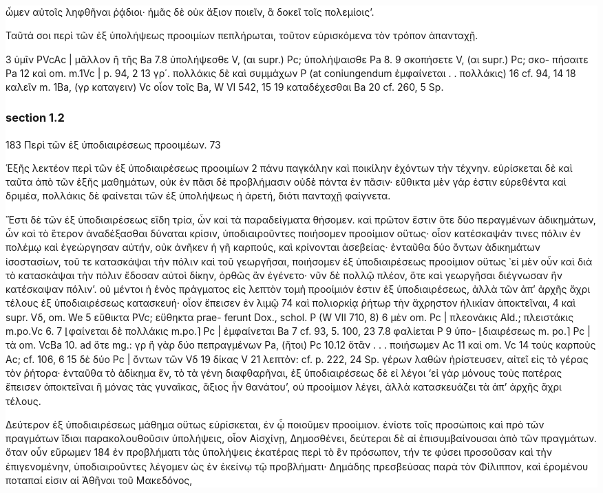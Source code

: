 ὦμεν αὐτοῖς ληφθῆναι ῥᾴδιοι· ἡμᾶς δὲ οὐκ ἄξιον ποιεῖν, <lb n="20"/>
ἃ δοκεῖ τοῖς πολεμίοιςʼ.</p>
<p>Ταῦτά σοι περὶ τῶν ἐξ ὑπολήψεως προοιμίων πεπλήρωται,
τοῦτον εὑρισκόμενα τὸν τρόπον ἁπανταχῇ.</p>
<note type="footnote">3 ὑμῖν PVcAc | μᾶλλον ἢ τῆς Ba 7.8 ὑπολήψεσθε V, (αι supr.)
Pc; ὑπολήψαισθε Pa 8. 9 σκοπήσετε V, (αι supr.) Pc; σκο-
πήσαιτε Pa 12 καὶ om. m.1Vc | p. 94, 2 13 γρ΄. πολλάκις δὲ
καὶ συμμάχων P (at coniungendum ἐμφαίνεται . . πολλάκις)
16 cf. 94, 14 18 καλεῖν m. 1Ba, (γρ καταγειν) Vc οἷον τοῖς
Ba, W VI 542, 15 19 καταδέχεσθαι Ba 20 cf. 260, 5 Sp.</note>

### section 1.2

<note type="marginal">183</note> <head>Περὶ τῶν ἐξ ὑποδιαιρέσεως προοιμέων.</head> <note type="marginal">73</note>
<p>Ἑξῆς λεκτέον περὶ τῶν ἐξ ὑποδιαιρέσεως προοιμίων 2
πάνυ παγκάλην καὶ ποικίλην ἐχόντων τὴν τέχνην. εὑρίσκεται
δὲ καὶ ταῦτα ἀπὸ τῶν ἑξῆς μαθημάτων, οὐκ
<lb n="5"/> ἐν πᾶσι δὲ προβλήμασιν οὐδὲ πάντα ἐν πᾶσιν· εὔθικτα
μὲν γάρ ἐστιν εὑρεθέντα καὶ δριμέα, πολλάκις δὲ φαίνεται
τῶν ἐξ ὑπολήψεως ἡ ἀρετή, διότι πανταχῇ
φαίγνετα.</p>
<p>Ἔστι δὲ τῶν ἐξ ὑποδιαιρέσεως εἴδη τρία, ὧν καὶ τὰ
<lb n="10"/> παραδείγματα θήσομεν. καὶ πρῶτον ἔστιν ὅτε δύο περαγμένων
ἀδικημάτων, ὧν καὶ τὸ ἕτερον ἀναδέξασθαι
δύναται κρίσιν, ὑποδιαιροῦντες ποιήσομεν προοίμιον
οὕτως· οἷον κατέσκαψάν τινες πόλιν ἐν πολέμῳ καὶ
ἐγεώργησαν αὐτήν, οὐκ ἀνῆκεν ἡ γῆ καρπούς, καὶ κρίνονται
<lb n="15"/> ἀσεβείας· ἐνταῦθα δύο ὄντων ἀδικημάτων ἰσοστασίων,
τοῦ τε κατασκάψαι τὴν πόλιν καὶ τοῦ γεωργῆσαι,
ποιήσομεν ἐξ ὑποδιαιρέσεως προοίμιον οὕτως
῾εἰ μὲν οὖν καὶ διὰ τὸ κατασκάψαι τὴν πόλιν ἔδοσαν
αὐτοὶ δίκην, ὀρθῶς ἂν ἐγένετο· νῦν δὲ πολλῷ πλέον,
<lb n="20"/> ὅτε καὶ γεωργῆσαι διέγνωσαν ἣν κατέσκαψαν πόλινʼ.
οὐ μέντοι ἡ ἑνὸς πράγματος εἰς λεπτὸν τομὴ προοίμιόν
ἐστιν ἐξ ὑποδιαιρέσεως, ἀλλὰ τῶν ἀπʼ ἀρχῆς ἄχρι τέλους
ἐξ ὑποδιαιρέσεως κατασκευή· οἷον ἔπεισεν ἐν λιμῷ <note type="marginal">74</note>
καὶ πολιορκίᾳ ῥήτωρ τὴν ἄχρηστον ἡλικίαν ἀποκτεῖναι,
<note type="footnote">4 καὶ supr. Vδ, om. We 5 εὔθικτα PVc; εὔθηκτα prae-
ferunt Dox., schol. P (W VII 710, 8) 6 μὲν om. Pc | πλεονάκις
Ald.; πλειστάκις m.po.Vc 6. 7 ⌊φαίνεται δὲ πολλάκις m.po.⌉
Pc | ἐμφαίνεται Ba 7 cf. 93, 5. 100, 23 7.8 φαλίεται P 9 ὑπο-
⌊διαιρέσεως m. po.⌉ Pc |τὰ om. VcBa 10. ad ὅτε mg.: γρ ἢ γὰρ
δύο πεπραγμένων Pa, (ἤτοι) Pc 10.12 ὅτἂν . . . ποιήσωμεν Ac
11 καὶ om. Vc 14 τοὺς καρποὺς Ac; cf. 106, 6 15 δὲ δύο Pc |
ὄντων τῶν Vδ 19 δίκας V 21 λεπτὸν: cf. p. 222, 24 Sp.</note>

<pb n="102"/>
γέρων λαθὼν ἠρίστευσεν, αἰτεῖ εἰς τὸ γέρας τὸν
ῥήτορα· ἐνταῦθα τὸ ἀδίκημα ἕν, τὸ τὰ γένη διαφθαρῆναι,
ἐξ ὑποδιαιρέσεως δὲ εἰ λέγοι ‘εἰ γὰρ μόνους
τοὺς πατέρας ἔπεισεν ἀποκτεῖναι ἢ μόνας τὰς γυναῖκας,
ἄξιος ἦν θανάτου’, οὐ προοίμιον λέγει, ἀλλὰ κατασκευάζει <lb n="5"/>
τὰ ἀπʼ ἀρχῆς ἄχρι τέλους.</p>
<p>Δεύτερον ἐξ ὑποδιαιρέσεως μάθημα οὕτως εὑρίσκεται,
ἐν ᾧ ποιοῦμεν προοίμιον. ἐνίοτε τοῖς προσώποις
καὶ πρὸ τῶν πραγμάτων ἴδιαι παρακολουθοῦσιν ὑπολήψεις,
οἷον Αἰσχίνῃ, Δημοσθένει, δεύτεραι δὲ αἱ ἐπισυμβαίνουσαι <lb n="10"/>
ἀπὸ τῶν πραγμάτων. ὅταν οὖν εὕρωμεν <note type="marginal">184</note>
ἐν προβλήματι τὰς ὑπολήψεις ἑκατέρας περὶ τὸ ἓν
πρόσωπον, τήν τε φύσει προσοῦσαν καὶ τὴν ἐπιγενομένην,
ὑποδιαιροῦντες λέγομεν ὡς ἐν ἐκείνῳ τῷ προβλήματι·
Δημάδης πρεσβεύσας παρὰ τὸν Φίλιππον, <lb n="15"/>
καὶ ἐρομένου ποταπαί εἰσιν αἱ Ἀθῆναι τοῦ Μακεδόνος,